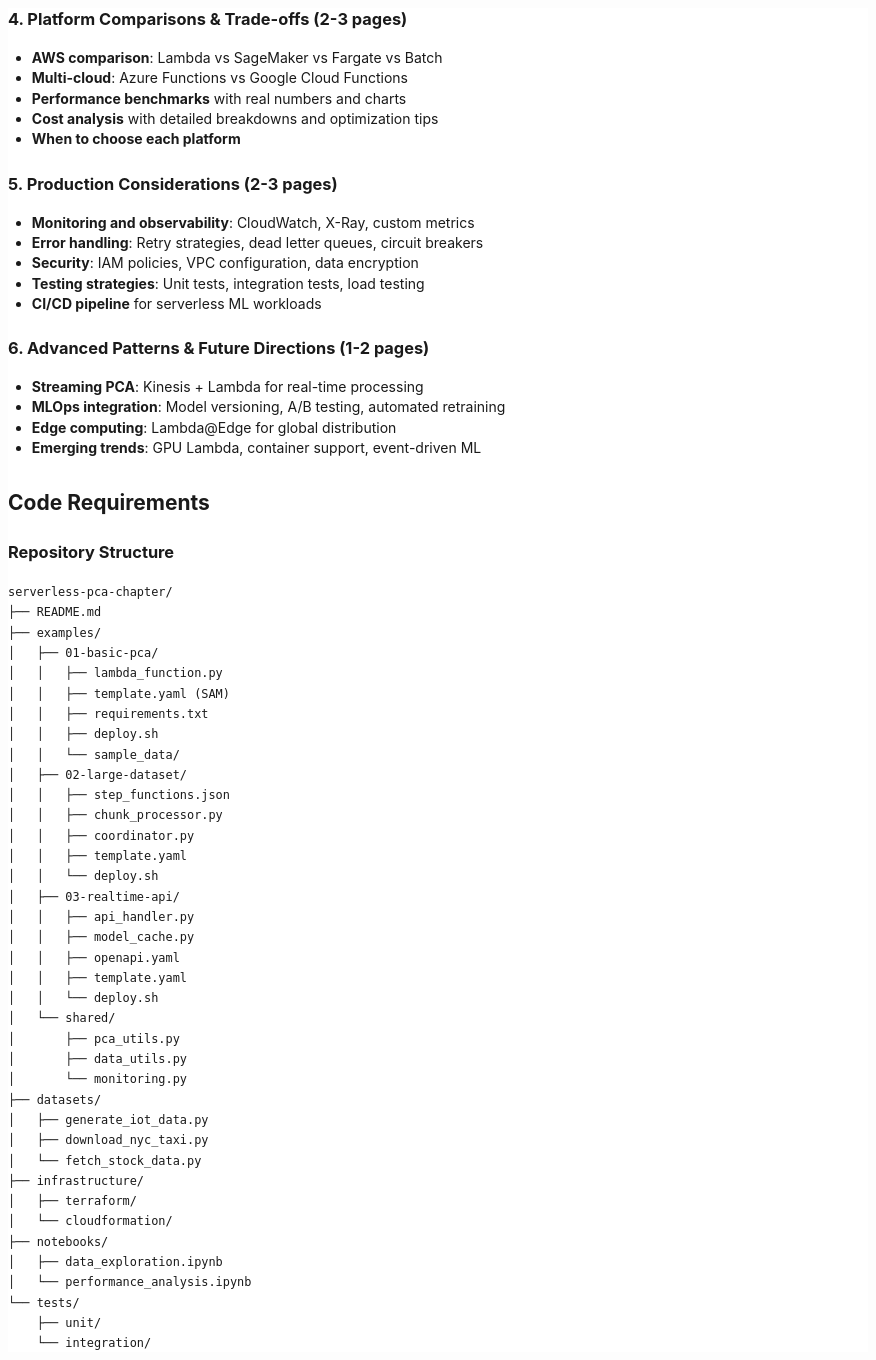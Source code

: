 ### 4. Platform Comparisons & Trade-offs (2-3 pages)
- **AWS comparison**: Lambda vs SageMaker vs Fargate vs Batch
- **Multi-cloud**: Azure Functions vs Google Cloud Functions
- **Performance benchmarks** with real numbers and charts
- **Cost analysis** with detailed breakdowns and optimization tips
- **When to choose each platform**

### 5. Production Considerations (2-3 pages)
- **Monitoring and observability**: CloudWatch, X-Ray, custom metrics
- **Error handling**: Retry strategies, dead letter queues, circuit breakers
- **Security**: IAM policies, VPC configuration, data encryption
- **Testing strategies**: Unit tests, integration tests, load testing
- **CI/CD pipeline** for serverless ML workloads

### 6. Advanced Patterns & Future Directions (1-2 pages)
- **Streaming PCA**: Kinesis + Lambda for real-time processing
- **MLOps integration**: Model versioning, A/B testing, automated retraining
- **Edge computing**: Lambda@Edge for global distribution
- **Emerging trends**: GPU Lambda, container support, event-driven ML

## Code Requirements

### Repository Structure
```
serverless-pca-chapter/
├── README.md
├── examples/
│   ├── 01-basic-pca/
│   │   ├── lambda_function.py
│   │   ├── template.yaml (SAM)
│   │   ├── requirements.txt
│   │   ├── deploy.sh
│   │   └── sample_data/
│   ├── 02-large-dataset/
│   │   ├── step_functions.json
│   │   ├── chunk_processor.py
│   │   ├── coordinator.py
│   │   ├── template.yaml
│   │   └── deploy.sh
│   ├── 03-realtime-api/
│   │   ├── api_handler.py
│   │   ├── model_cache.py
│   │   ├── openapi.yaml
│   │   ├── template.yaml
│   │   └── deploy.sh
│   └── shared/
│       ├── pca_utils.py
│       ├── data_utils.py
│       └── monitoring.py
├── datasets/
│   ├── generate_iot_data.py
│   ├── download_nyc_taxi.py
│   └── fetch_stock_data.py
├── infrastructure/
│   ├── terraform/
│   └── cloudformation/
├── notebooks/
│   ├── data_exploration.ipynb
│   └── performance_analysis.ipynb
└── tests/
    ├── unit/
    └── integration/
```